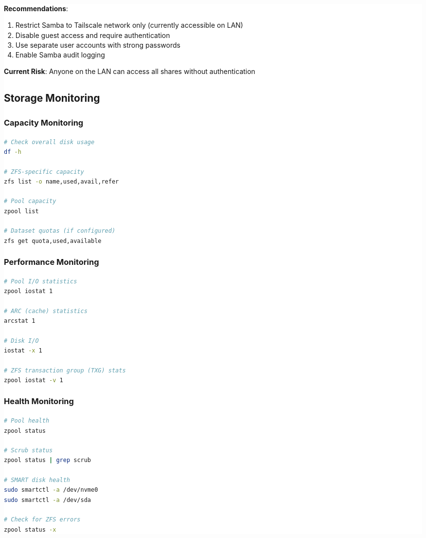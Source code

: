 **Recommendations**:
1. Restrict Samba to Tailscale network only (currently accessible on LAN)
2. Disable guest access and require authentication
3. Use separate user accounts with strong passwords
4. Enable Samba audit logging

**Current Risk**: Anyone on the LAN can access all shares without authentication

## Storage Monitoring

### Capacity Monitoring
```bash
# Check overall disk usage
df -h

# ZFS-specific capacity
zfs list -o name,used,avail,refer

# Pool capacity
zpool list

# Dataset quotas (if configured)
zfs get quota,used,available
```

### Performance Monitoring
```bash
# Pool I/O statistics
zpool iostat 1

# ARC (cache) statistics
arcstat 1

# Disk I/O
iostat -x 1

# ZFS transaction group (TXG) stats
zpool iostat -v 1
```

### Health Monitoring
```bash
# Pool health
zpool status

# Scrub status
zpool status | grep scrub

# SMART disk health
sudo smartctl -a /dev/nvme0
sudo smartctl -a /dev/sda

# Check for ZFS errors
zpool status -x
```
